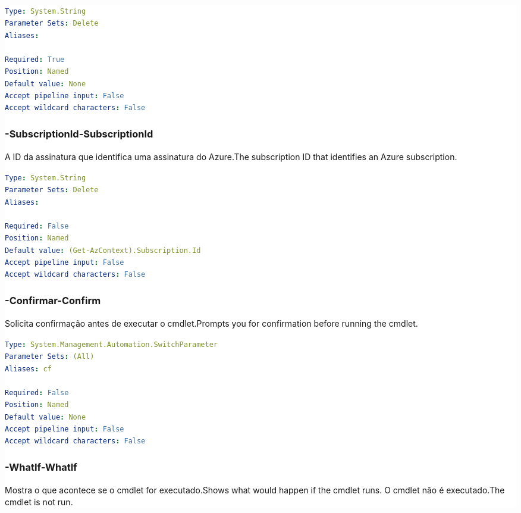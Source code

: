 ```yaml
Type: System.String
Parameter Sets: Delete
Aliases:

Required: True
Position: Named
Default value: None
Accept pipeline input: False
Accept wildcard characters: False
```

### <span data-ttu-id="f1016-130">-SubscriptionId</span><span class="sxs-lookup"><span data-stu-id="f1016-130">-SubscriptionId</span></span>
<span data-ttu-id="f1016-131">A ID da assinatura que identifica uma assinatura do Azure.</span><span class="sxs-lookup"><span data-stu-id="f1016-131">The subscription ID that identifies an Azure subscription.</span></span>

```yaml
Type: System.String
Parameter Sets: Delete
Aliases:

Required: False
Position: Named
Default value: (Get-AzContext).Subscription.Id
Accept pipeline input: False
Accept wildcard characters: False
```

### <span data-ttu-id="f1016-132">-Confirmar</span><span class="sxs-lookup"><span data-stu-id="f1016-132">-Confirm</span></span>
<span data-ttu-id="f1016-133">Solicita confirmação antes de executar o cmdlet.</span><span class="sxs-lookup"><span data-stu-id="f1016-133">Prompts you for confirmation before running the cmdlet.</span></span>

```yaml
Type: System.Management.Automation.SwitchParameter
Parameter Sets: (All)
Aliases: cf

Required: False
Position: Named
Default value: None
Accept pipeline input: False
Accept wildcard characters: False
```

### <span data-ttu-id="f1016-134">-WhatIf</span><span class="sxs-lookup"><span data-stu-id="f1016-134">-WhatIf</span></span>
<span data-ttu-id="f1016-135">Mostra o que acontece se o cmdlet for executado.</span><span class="sxs-lookup"><span data-stu-id="f1016-135">Shows what would happen if the cmdlet runs.</span></span>
<span data-ttu-id="f1016-136">O cmdlet não é executado.</span><span class="sxs-lookup"><span data-stu-id="f1016-136">The cmdlet is not run.</span></span>
